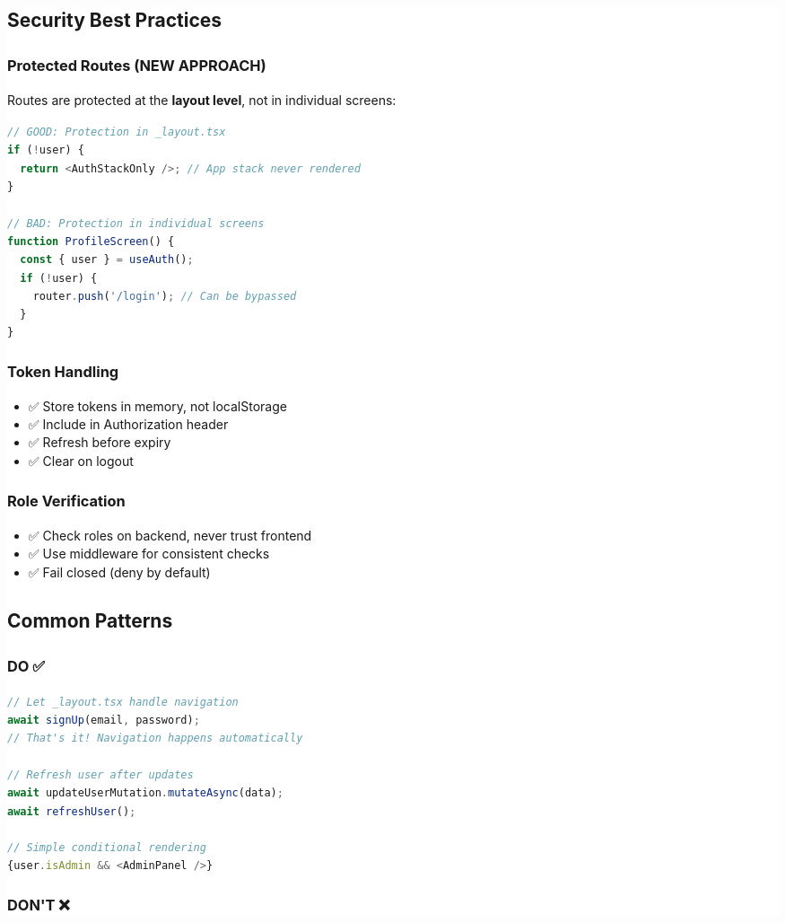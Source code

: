 ## Security Best Practices

### Protected Routes (NEW APPROACH)

Routes are protected at the **layout level**, not in individual screens:

```typescript
// GOOD: Protection in _layout.tsx
if (!user) {
  return <AuthStackOnly />; // App stack never rendered
}

// BAD: Protection in individual screens
function ProfileScreen() {
  const { user } = useAuth();
  if (!user) {
    router.push('/login'); // Can be bypassed
  }
}
```

### Token Handling
- ✅ Store tokens in memory, not localStorage
- ✅ Include in Authorization header
- ✅ Refresh before expiry
- ✅ Clear on logout

### Role Verification
- ✅ Check roles on backend, never trust frontend
- ✅ Use middleware for consistent checks
- ✅ Fail closed (deny by default)

## Common Patterns

### DO ✅

```typescript
// Let _layout.tsx handle navigation
await signUp(email, password);
// That's it! Navigation happens automatically

// Refresh user after updates
await updateUserMutation.mutateAsync(data);
await refreshUser();

// Simple conditional rendering
{user.isAdmin && <AdminPanel />}
```

### DON'T ❌
